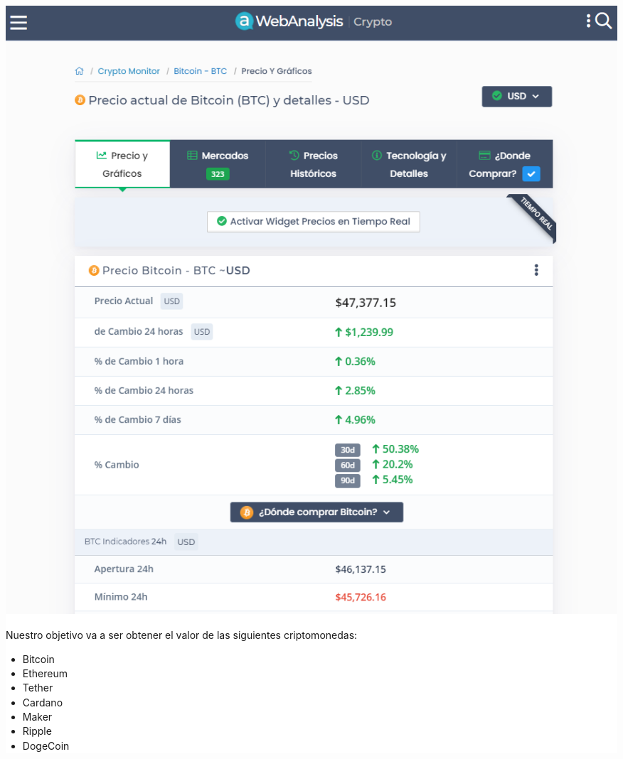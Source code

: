 ![web.png](images/web.png)


Nuestro objetivo va a ser obtener el valor de las siguientes criptomonedas:
- Bitcoin
- Ethereum
- Tether
- Cardano
- Maker
- Ripple
- DogeCoin
